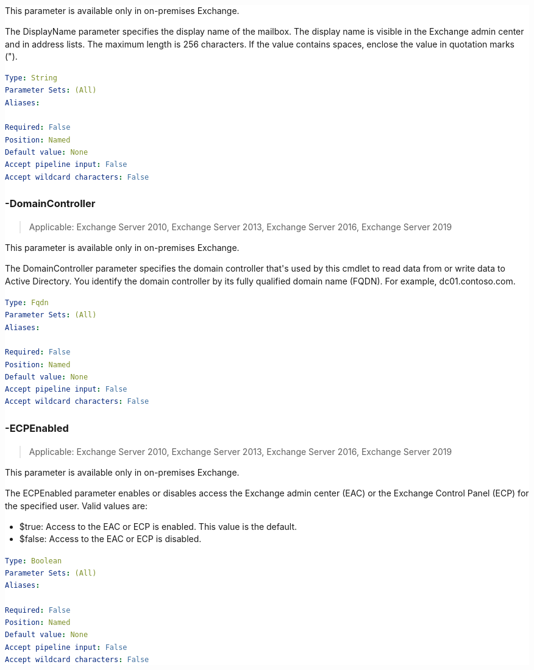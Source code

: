 This parameter is available only in on-premises Exchange.

The DisplayName parameter specifies the display name of the mailbox. The display name is visible in the Exchange admin center and in address lists. The maximum length is 256 characters. If the value contains spaces, enclose the value in quotation marks (").

```yaml
Type: String
Parameter Sets: (All)
Aliases:

Required: False
Position: Named
Default value: None
Accept pipeline input: False
Accept wildcard characters: False
```

### -DomainController

> Applicable: Exchange Server 2010, Exchange Server 2013, Exchange Server 2016, Exchange Server 2019

This parameter is available only in on-premises Exchange.

The DomainController parameter specifies the domain controller that's used by this cmdlet to read data from or write data to Active Directory. You identify the domain controller by its fully qualified domain name (FQDN). For example, dc01.contoso.com.

```yaml
Type: Fqdn
Parameter Sets: (All)
Aliases:

Required: False
Position: Named
Default value: None
Accept pipeline input: False
Accept wildcard characters: False
```

### -ECPEnabled

> Applicable: Exchange Server 2010, Exchange Server 2013, Exchange Server 2016, Exchange Server 2019

This parameter is available only in on-premises Exchange.

The ECPEnabled parameter enables or disables access the Exchange admin center (EAC) or the Exchange Control Panel (ECP) for the specified user. Valid values are:

- $true: Access to the EAC or ECP is enabled. This value is the default.
- $false: Access to the EAC or ECP is disabled.

```yaml
Type: Boolean
Parameter Sets: (All)
Aliases:

Required: False
Position: Named
Default value: None
Accept pipeline input: False
Accept wildcard characters: False
```
